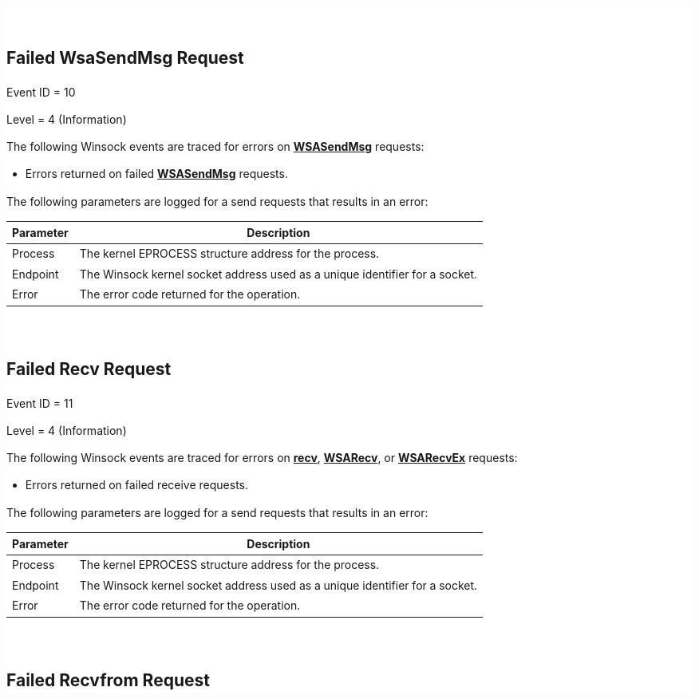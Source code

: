 

 

## Failed WsaSendMsg Request

Event ID = 10

Level = 4 (Information)

The following Winsock events are traced for errors on [**WSASendMsg**](/windows/desktop/api/winsock2/nf-winsock2-wsasendmsg) requests:

-   Errors returned on failed [**WSASendMsg**](/windows/desktop/api/winsock2/nf-winsock2-wsasendmsg) requests.

The following parameters are logged for a send requests that results in an error:



| Parameter                                                                                            | Description                                                                            |
|------------------------------------------------------------------------------------------------------|----------------------------------------------------------------------------------------|
| <span id="Process"></span><span id="process"></span><span id="PROCESS"></span>Process<br/>     | The kernel EPROCESS structure address for the process.<br/>                      |
| <span id="Endpoint"></span><span id="endpoint"></span><span id="ENDPOINT"></span>Endpoint<br/> | The Winsock kernel socket address used as a unique identifier for a socket.<br/> |
| <span id="Error"></span><span id="error"></span><span id="ERROR"></span>Error<br/>             | The error code returned for the operation.<br/>                                  |



 

## Failed Recv Request

Event ID = 11

Level = 4 (Information)

The following Winsock events are traced for errors on [**recv**](/windows/desktop/api/winsock/nf-winsock-recv), [**WSARecv**](/windows/desktop/api/Winsock2/nf-winsock2-wsarecv), or [**WSARecvEx**](/windows/win32/api/mswsock/nf-mswsock-wsarecvex) requests:

-   Errors returned on failed receive requests.

The following parameters are logged for a send requests that results in an error:



| Parameter                                                                                            | Description                                                                            |
|------------------------------------------------------------------------------------------------------|----------------------------------------------------------------------------------------|
| <span id="Process"></span><span id="process"></span><span id="PROCESS"></span>Process<br/>     | The kernel EPROCESS structure address for the process.<br/>                      |
| <span id="Endpoint"></span><span id="endpoint"></span><span id="ENDPOINT"></span>Endpoint<br/> | The Winsock kernel socket address used as a unique identifier for a socket.<br/> |
| <span id="Error"></span><span id="error"></span><span id="ERROR"></span>Error<br/>             | The error code returned for the operation.<br/>                                  |



 

## Failed Recvfrom Request
